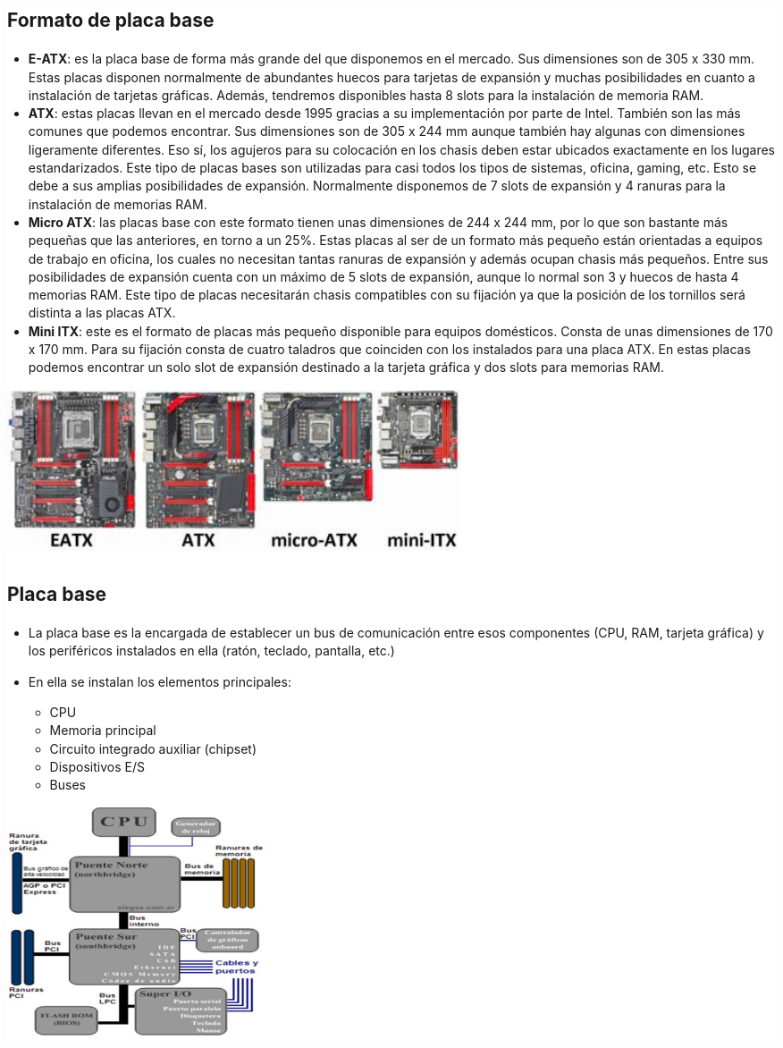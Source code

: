 ## Formato de placa base

- **E-ATX**: es la placa base de forma más grande del que disponemos en el mercado. Sus dimensiones son de 305 x 330 mm. Estas placas disponen normalmente de abundantes huecos para tarjetas de expansión y muchas posibilidades en cuanto a instalación de tarjetas gráficas. Además, tendremos disponibles hasta 8 slots para la instalación de memoria RAM.
- **ATX**: estas placas llevan en el mercado desde 1995 gracias a su implementación por parte de Intel. También son las más comunes que podemos encontrar. Sus dimensiones son de 305 x 244 mm aunque también hay algunas con dimensiones ligeramente diferentes. Eso sí, los agujeros para su colocación en los chasis deben estar ubicados exactamente en los lugares estandarizados. Este tipo de placas bases son utilizadas para casi todos los tipos de sistemas, oficina, gaming, etc. Esto se debe a sus amplias posibilidades de expansión. Normalmente disponemos de 7 slots de expansión y 4 ranuras para la instalación de memorias RAM.
- **Micro ATX**: las placas base con este formato tienen unas dimensiones de 244 x 244 mm, por lo que son bastante más pequeñas que las anteriores, en torno a un 25%. Estas placas al ser de un formato más pequeño están orientadas a equipos de trabajo en oficina, los cuales no necesitan tantas ranuras de expansión y además ocupan chasis más pequeños. Entre sus posibilidades de expansión cuenta con un máximo de 5 slots de expansión, aunque lo normal son 3 y huecos de hasta 4 memorias RAM. Este tipo de placas necesitarán chasis compatibles con su fijación ya que la posición de los tornillos será distinta a las placas ATX.
- **Mini ITX**: este es el formato de placas más pequeño disponible para equipos domésticos. Consta de unas dimensiones de 170 x 170 mm. Para su fijación consta de cuatro taladros que coinciden con los instalados para una placa ATX. En estas placas podemos encontrar un solo slot de expansión destinado a la tarjeta gráfica y dos slots para memorias RAM.

![Imagen 25](./img/imagen25.png)

## Placa base

- La placa base es la encargada de establecer un bus de comunicación entre esos componentes (CPU, RAM, tarjeta gráfica) y los periféricos instalados en ella (ratón, teclado, pantalla, etc.)

- En ella se instalan los elementos principales:
    - CPU
    - Memoria principal
    - Circuito integrado auxiliar (chipset)
    - Dispositivos E/S
    - Buses

![Imagen 26](./img/imagen26.png)
